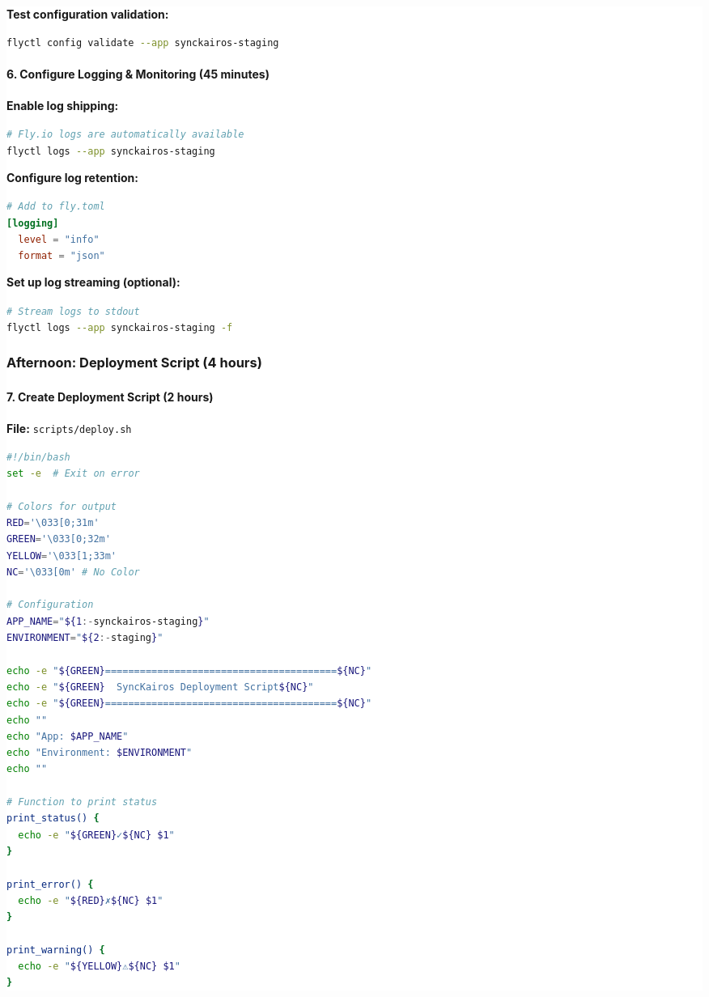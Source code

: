 **Test configuration validation:**
```bash
flyctl config validate --app synckairos-staging
```

#### 6. Configure Logging & Monitoring (45 minutes)

**Enable log shipping:**
```bash
# Fly.io logs are automatically available
flyctl logs --app synckairos-staging
```

**Configure log retention:**
```toml
# Add to fly.toml
[logging]
  level = "info"
  format = "json"
```

**Set up log streaming (optional):**
```bash
# Stream logs to stdout
flyctl logs --app synckairos-staging -f
```

### Afternoon: Deployment Script (4 hours)

#### 7. Create Deployment Script (2 hours)

**File:** `scripts/deploy.sh`

```bash
#!/bin/bash
set -e  # Exit on error

# Colors for output
RED='\033[0;31m'
GREEN='\033[0;32m'
YELLOW='\033[1;33m'
NC='\033[0m' # No Color

# Configuration
APP_NAME="${1:-synckairos-staging}"
ENVIRONMENT="${2:-staging}"

echo -e "${GREEN}========================================${NC}"
echo -e "${GREEN}  SyncKairos Deployment Script${NC}"
echo -e "${GREEN}========================================${NC}"
echo ""
echo "App: $APP_NAME"
echo "Environment: $ENVIRONMENT"
echo ""

# Function to print status
print_status() {
  echo -e "${GREEN}✓${NC} $1"
}

print_error() {
  echo -e "${RED}✗${NC} $1"
}

print_warning() {
  echo -e "${YELLOW}⚠${NC} $1"
}
```